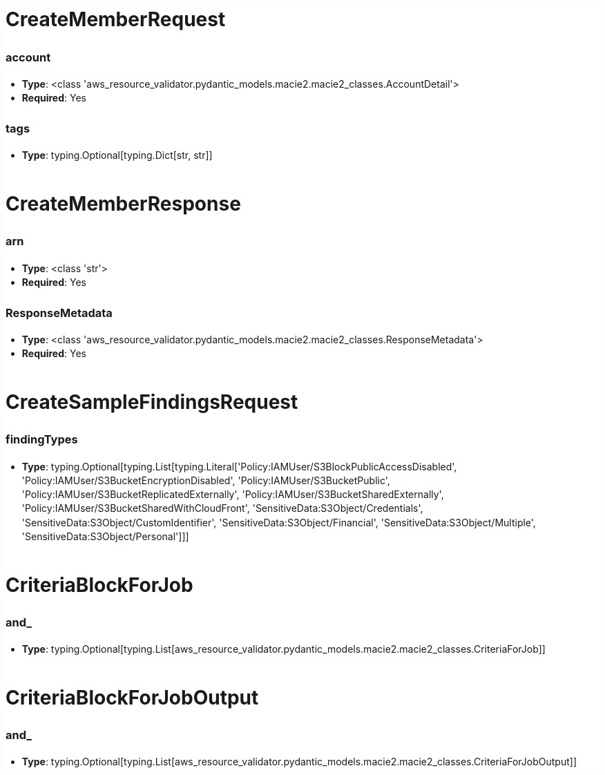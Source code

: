 
# CreateMemberRequest

### account
- **Type**: <class 'aws_resource_validator.pydantic_models.macie2.macie2_classes.AccountDetail'>
- **Required**: Yes

### tags
- **Type**: typing.Optional[typing.Dict[str, str]]


# CreateMemberResponse

### arn
- **Type**: <class 'str'>
- **Required**: Yes

### ResponseMetadata
- **Type**: <class 'aws_resource_validator.pydantic_models.macie2.macie2_classes.ResponseMetadata'>
- **Required**: Yes


# CreateSampleFindingsRequest

### findingTypes
- **Type**: typing.Optional[typing.List[typing.Literal['Policy:IAMUser/S3BlockPublicAccessDisabled', 'Policy:IAMUser/S3BucketEncryptionDisabled', 'Policy:IAMUser/S3BucketPublic', 'Policy:IAMUser/S3BucketReplicatedExternally', 'Policy:IAMUser/S3BucketSharedExternally', 'Policy:IAMUser/S3BucketSharedWithCloudFront', 'SensitiveData:S3Object/Credentials', 'SensitiveData:S3Object/CustomIdentifier', 'SensitiveData:S3Object/Financial', 'SensitiveData:S3Object/Multiple', 'SensitiveData:S3Object/Personal']]]


# CriteriaBlockForJob

### and_
- **Type**: typing.Optional[typing.List[aws_resource_validator.pydantic_models.macie2.macie2_classes.CriteriaForJob]]


# CriteriaBlockForJobOutput

### and_
- **Type**: typing.Optional[typing.List[aws_resource_validator.pydantic_models.macie2.macie2_classes.CriteriaForJobOutput]]

